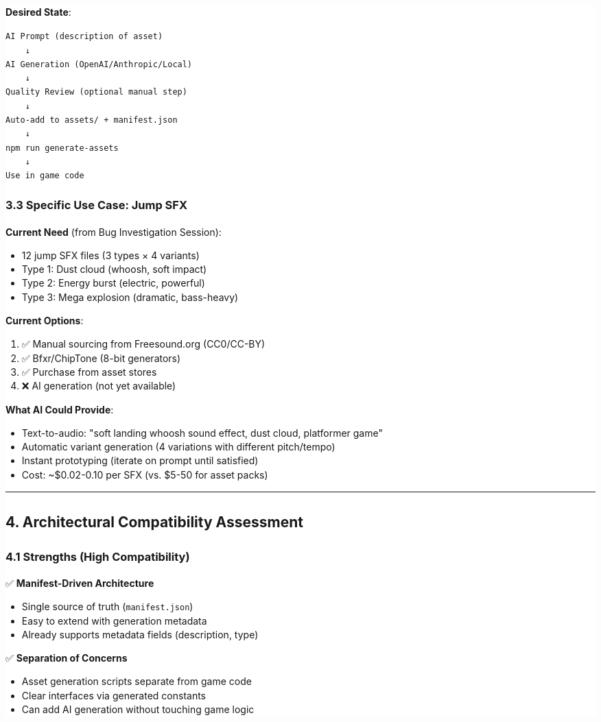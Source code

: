 **Desired State**:

```
AI Prompt (description of asset)
    ↓
AI Generation (OpenAI/Anthropic/Local)
    ↓
Quality Review (optional manual step)
    ↓
Auto-add to assets/ + manifest.json
    ↓
npm run generate-assets
    ↓
Use in game code
```

### 3.3 Specific Use Case: Jump SFX

**Current Need** (from Bug Investigation Session):

- 12 jump SFX files (3 types × 4 variants)
- Type 1: Dust cloud (whoosh, soft impact)
- Type 2: Energy burst (electric, powerful)
- Type 3: Mega explosion (dramatic, bass-heavy)

**Current Options**:

1. ✅ Manual sourcing from Freesound.org (CC0/CC-BY)
2. ✅ Bfxr/ChipTone (8-bit generators)
3. ✅ Purchase from asset stores
4. ❌ AI generation (not yet available)

**What AI Could Provide**:

- Text-to-audio: "soft landing whoosh sound effect, dust cloud, platformer game"
- Automatic variant generation (4 variations with different pitch/tempo)
- Instant prototyping (iterate on prompt until satisfied)
- Cost: ~$0.02-0.10 per SFX (vs. $5-50 for asset packs)

---

## 4. Architectural Compatibility Assessment

### 4.1 Strengths (High Compatibility)

✅ **Manifest-Driven Architecture**

- Single source of truth (`manifest.json`)
- Easy to extend with generation metadata
- Already supports metadata fields (description, type)

✅ **Separation of Concerns**

- Asset generation scripts separate from game code
- Clear interfaces via generated constants
- Can add AI generation without touching game logic
